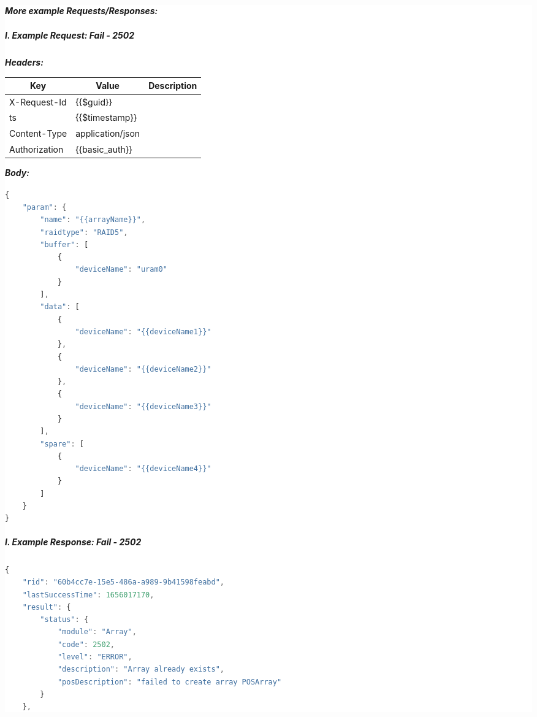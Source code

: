 

***More example Requests/Responses:***


##### I. Example Request: Fail - 2502


***Headers:***

| Key | Value | Description |
| --- | ------|-------------|
| X-Request-Id | {{$guid}} |  |
| ts | {{$timestamp}} |  |
| Content-Type | application/json |  |
| Authorization | {{basic_auth}} |  |



***Body:***

```js        
{
    "param": {
        "name": "{{arrayName}}",
        "raidtype": "RAID5",
        "buffer": [
            {
                "deviceName": "uram0"
            }
        ],
        "data": [
            {
                "deviceName": "{{deviceName1}}"
            },
            {
                "deviceName": "{{deviceName2}}"
            },
            {
                "deviceName": "{{deviceName3}}"
            }
        ],
        "spare": [
            {
                "deviceName": "{{deviceName4}}"
            }
        ]
    }
}
```



##### I. Example Response: Fail - 2502
```js
{
    "rid": "60b4cc7e-15e5-486a-a989-9b41598feabd",
    "lastSuccessTime": 1656017170,
    "result": {
        "status": {
            "module": "Array",
            "code": 2502,
            "level": "ERROR",
            "description": "Array already exists",
            "posDescription": "failed to create array POSArray"
        }
    },
```